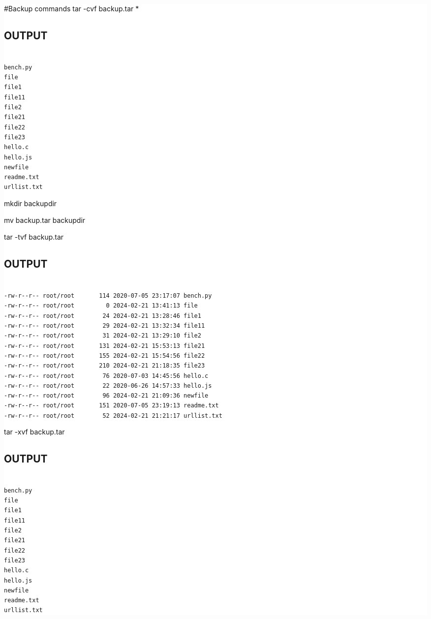 #Backup commands tar -cvf backup.tar *
## OUTPUT

```

bench.py
file
file1
file11
file2
file21
file22
file23
hello.c
hello.js
newfile
readme.txt
urllist.txt

```

mkdir backupdir
 
mv backup.tar backupdir
 
tar -tvf backup.tar
## OUTPUT

```

-rw-r--r-- root/root       114 2020-07-05 23:17:07 bench.py
-rw-r--r-- root/root         0 2024-02-21 13:41:13 file
-rw-r--r-- root/root        24 2024-02-21 13:28:46 file1
-rw-r--r-- root/root        29 2024-02-21 13:32:34 file11
-rw-r--r-- root/root        31 2024-02-21 13:29:10 file2
-rw-r--r-- root/root       131 2024-02-21 15:53:13 file21
-rw-r--r-- root/root       155 2024-02-21 15:54:56 file22
-rw-r--r-- root/root       210 2024-02-21 21:18:35 file23
-rw-r--r-- root/root        76 2020-07-03 14:45:56 hello.c
-rw-r--r-- root/root        22 2020-06-26 14:57:33 hello.js
-rw-r--r-- root/root        96 2024-02-21 21:09:36 newfile
-rw-r--r-- root/root       151 2020-07-05 23:19:13 readme.txt
-rw-r--r-- root/root        52 2024-02-21 21:21:17 urllist.txt

```

tar -xvf backup.tar
## OUTPUT

```

bench.py
file
file1
file11
file2
file21
file22
file23
hello.c
hello.js
newfile
readme.txt
urllist.txt
```